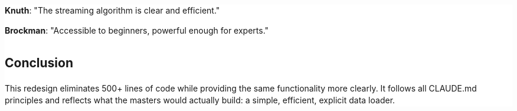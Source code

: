 **Knuth**: "The streaming algorithm is clear and efficient."

**Brockman**: "Accessible to beginners, powerful enough for experts."

## Conclusion

This redesign eliminates 500+ lines of code while providing the same functionality more clearly. It follows all CLAUDE.md principles and reflects what the masters would actually build: a simple, efficient, explicit data loader.